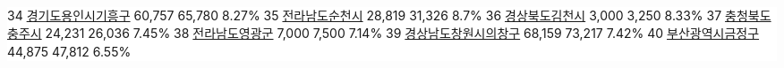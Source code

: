   <tr class="item">
    <td>34</td>
    <td><a href="/apt/경기도용인시기흥구">경기도용인시기흥구</a></td>
    <td>60,757</td>
    <td>65,780</td>
    <td>8.27%</td>
  </tr>

  <tr class="item">
    <td>35</td>
    <td><a href="/apt/전라남도순천시">전라남도순천시</a></td>
    <td>28,819</td>
    <td>31,326</td>
    <td>8.7%</td>
  </tr>

  <tr class="item">
    <td>36</td>
    <td><a href="/apt/경상북도김천시">경상북도김천시</a></td>
    <td>3,000</td>
    <td>3,250</td>
    <td>8.33%</td>
  </tr>

  <tr class="item">
    <td>37</td>
    <td><a href="/apt/충청북도충주시">충청북도충주시</a></td>
    <td>24,231</td>
    <td>26,036</td>
    <td>7.45%</td>
  </tr>

  <tr class="item">
    <td>38</td>
    <td><a href="/apt/전라남도영광군">전라남도영광군</a></td>
    <td>7,000</td>
    <td>7,500</td>
    <td>7.14%</td>
  </tr>

  <tr class="item">
    <td>39</td>
    <td><a href="/apt/경상남도창원시의창구">경상남도창원시의창구</a></td>
    <td>68,159</td>
    <td>73,217</td>
    <td>7.42%</td>
  </tr>

  <tr class="item">
    <td>40</td>
    <td><a href="/apt/부산광역시금정구">부산광역시금정구</a></td>
    <td>44,875</td>
    <td>47,812</td>
    <td>6.55%</td>
  </tr>
